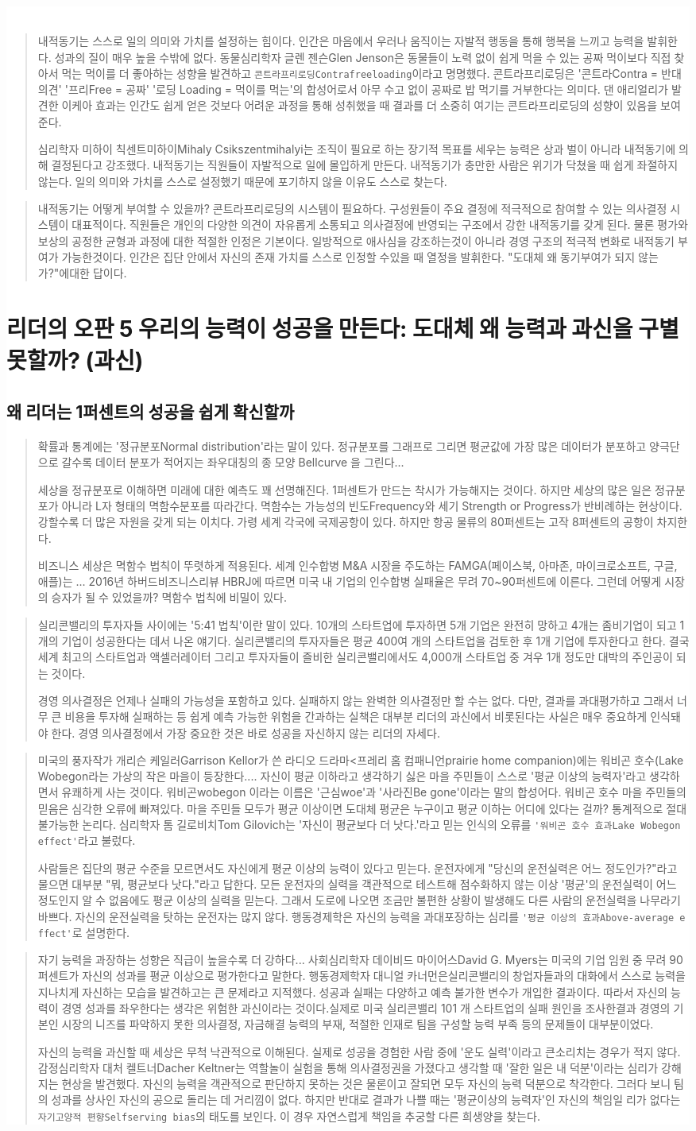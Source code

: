<img src="leaders_misjudgements/96.jpg" alt="" width="400"/>

> 내적동기는 스스로 일의 의미와 가치를 설정하는 힘이다. 인간은 마음에서 우러나 움직이는 자발적 행동을 통해 행복을 느끼고 능력을 발휘한다. 성과의 질이 매우 높을 수밖에 없다. 동물심리학자 글렌 젠슨Glen Jenson은 동물들이 노력 없이 쉽게 먹을 수 있는 공짜 먹이보다 직접 찾아서 먹는 먹이를 더 좋아하는 성향을 발견하고 `콘트라프리로딩Contrafreeloading`이라고 명명했다. 콘트라프리로딩은 '콘트라Contra = 반대의견' '프리Free = 공짜' '로딩 Loading = 먹이를 먹는'의 합성어로서 아무 수고 없이 공짜로 밥 먹기를 거부한다는 의미다. 댄 애리얼리가 발견한 이케아 효과는 인간도 쉽게 얻은 것보다 어려운 과정을 통해 성취했을 때 결과를 더 소중히 여기는 콘트라프리로딩의 성향이 있음을 보여준다.
>
> 심리학자 미하이 칙센트미하이Mihaly Csikszentmihalyi는 조직이 필요로 하는 장기적 목표를 세우는 능력은 상과 벌이 아니라 내적동기에 의해 결정된다고 강조했다. 내적동기는 직원들이 자발적으로 일에 몰입하게 만든다. 내적동기가 충만한 사람은 위기가 닥쳤을 때 쉽게 좌절하지 않는다. 일의 의미와 가치를 스스로 설정했기 때문에 포기하지 않을 이유도 스스로 찾는다.

> 내적동기는 어떻게 부여할 수 있을까? 콘트라프리로딩의 시스템이 필요하다. 구성원들이 주요 결정에 적극적으로 참여할 수 있는 의사결정 시스템이 대표적이다. 직원들은 개인의 다양한 의견이 자유롭게 소통되고 의사결정에 반영되는 구조에서 강한 내적동기를 갖게 된다. 물론 평가와 보상의 공정한 균형과 과정에 대한 적절한 인정은 기본이다. 일방적으로 애사심을 강조하는것이 아니라 경영 구조의 적극적 변화로 내적동기 부여가 가능한것이다. 인간은 집단 안에서 자신의 존재 가치를 스스로 인정할 수있을 때 열정을 발휘한다. "도대체 왜 동기부여가 되지 않는가?"에대한 답이다.

# 리더의 오판 5 우리의 능력이 성공을 만든다: 도대체 왜 능력과 과신을 구별 못할까? (과신)

## 왜 리더는 1퍼센트의 성공을 쉽게 확신할까

> 확률과 통계에는 '정규분포Normal distribution'라는 말이 있다. 정규분포를 그래프로 그리면 평균값에 가장 많은 데이터가 분포하고 양극단으로 갈수록 데이터 분포가 적어지는 좌우대칭의 종 모양 Bellcurve 을 그린다...
>
> 세상을 정규분포로 이해하면 미래에 대한 예측도 꽤 선명해진다. 1퍼센트가 만드는 착시가 가능해지는 것이다. 하지만 세상의 많은 일은 정규분포가 아니라 L자 형태의 멱함수분포를 따라간다. 멱함수는 가능성의 빈도Frequency와 세기 Strength or Progress가 반비례하는 현상이다. 강할수록 더 많은 자원을 갖게 되는 이치다. 가령 세계 각국에 국제공항이 있다. 하지만 항공 물류의 80퍼센트는 고작 8퍼센트의 공항이 차지한다.
>
> 비즈니스 세상은 멱함수 법칙이 뚜렷하게 적용된다. 세계 인수합병 M&A 시장을 주도하는 FAMGA(페이스북, 아마존, 마이크로소프트, 구글, 애플)는 ... 2016년 하버드비즈니스리뷰 HBRJ에 따르면 미국 내 기업의 인수합병 실패율은 무려 70~90퍼센트에 이른다. 그런데 어떻게 시장의 승자가 될 수 있었을까? 멱함수 법칙에 비밀이 있다.

> 실리콘밸리의 투자자들 사이에는 '5:41 법칙'이란 말이 있다. 10개의 스타트업에 투자하면 5개 기업은 완전히 망하고 4개는 좀비기업이 되고 1개의 기업이 성공한다는 데서 나온 얘기다. 실리콘밸리의 투자자들은 평균 400여 개의 스타트업을 검토한 후 1개 기업에 투자한다고 한다. 결국 세계 최고의 스타트업과 액셀러레이터 그리고 투자자들이 즐비한 실리콘밸리에서도 4,000개 스타트업 중 겨우 1개 정도만 대박의 주인공이 되는 것이다.
>
> 경영 의사결정은 언제나 실패의 가능성을 포함하고 있다. 실패하지 않는 완벽한 의사결정만 할 수는 없다. 다만, 결과를 과대평가하고 그래서 너무 큰 비용을 투자해 실패하는 등 쉽게 예측 가능한 위험을 간과하는 실책은 대부분 리더의 과신에서 비롯된다는 사실은 매우 중요하게 인식돼야 한다. 경영 의사결정에서 가장 중요한 것은 바로 성공을 자신하지 않는 리더의 자세다.

> 미국의 풍자작가 개리슨 케일러Garrison Kellor가 쓴 라디오 드라마<프레리 홈 컴패니언prairie home companion)에는 워비곤 호수(Lake Wobegon라는 가상의 작은 마을이 등장한다.... 자신이 평균 이하라고 생각하기 싫은 마을 주민들이 스스로 '평균 이상의 능력자'라고 생각하면서 유쾌하게 사는 것이다. 워비곤wobegon 이라는 이름은 '근심woe'과 '사라진Be gone'이라는 말의 합성어다. 워비곤 호수 마을 주민들의 믿음은 심각한 오류에 빠져있다. 마을 주민들 모두가 평균 이상이면 도대체 평균은 누구이고 평균 이하는 어디에 있다는 걸까? 통계적으로 절대 불가능한 논리다. 심리학자 톰 길로비치Tom Gilovich는 '자신이 평균보다 더 낫다.'라고 믿는 인식의 오류를 `'워비곤 호수 효과Lake Wobegon effect'`라고 불렀다.
>
> 사람들은 집단의 평균 수준을 모르면서도 자신에게 평균 이상의 능력이 있다고 믿는다. 운전자에게 "당신의 운전실력은 어느 정도인가?"라고 물으면 대부분 "뭐, 평균보다 낫다."라고 답한다. 모든 운전자의 실력을 객관적으로 테스트해 점수화하지 않는 이상 '평균'의 운전실력이 어느 정도인지 알 수 없음에도 평균 이상의 실력을 믿는다. 그래서 도로에 나오면 조금만 불편한 상황이 발생해도 다른 사람의 운전실력을 나무라기 바쁘다. 자신의 운전실력을 탓하는 운전자는 많지 않다. 행동경제학은 자신의 능력을 과대포장하는 심리를 `'평균 이상의 효과Above-average effect'`로 설명한다.

> 자기 능력을 과장하는 성향은 직급이 높을수록 더 강하다... 사회심리학자 데이비드 마이어스David G. Myers는 미국의 기업 임원 중 무려 90퍼센트가 자신의 성과를 평균 이상으로 평가한다고 말한다. 행동경제학자 대니얼 카너먼은실리콘밸리의 창업자들과의 대화에서 스스로 능력을 지나치게 자신하는 모습을 발견하고는 큰 문제라고 지적했다. 성공과 실패는 다양하고 예측 불가한 변수가 개입한 결과이다. 따라서 자신의 능력이 경영 성과를 좌우한다는 생각은 위험한 과신이라는 것이다.실제로 미국 실리콘밸리 101 개 스타트업의 실패 원인을 조사한결과 경영의 기본인 시장의 니즈를 파악하지 못한 의사결정, 자금해결 능력의 부재, 적절한 인재로 팀을 구성할 능력 부족 등의 문제들이 대부분이었다.
>
> 자신의 능력을 과신할 때 세상은 무척 낙관적으로 이해된다. 실제로 성공을 경험한 사람 중에 '운도 실력'이라고 큰소리치는 경우가 적지 않다. 감정심리학자 대처 켈트너Dacher Keltner는 역할놀이 실험을 통해 의사결정권을 가졌다고 생각할 때 '잘한 일은 내 덕분'이라는 심리가 강해지는 현상을 발견했다. 자신의 능력을 객관적으로 판단하지 못하는 것은 물론이고 잘되면 모두 자신의 능력 덕분으로 착각한다. 그러다 보니 팀의 성과를 상사인 자신의 공으로 돌리는 데 거리낌이 없다. 하지만 반대로 결과가 나쁠 때는 '평균이상의 능력자'인 자신의 책임일 리가 없다는 `자기고양적 편향Selfserving bias`의 태도를 보인다. 이 경우 자연스럽게 책임을 추궁할 다른 희생양을 찾는다.
